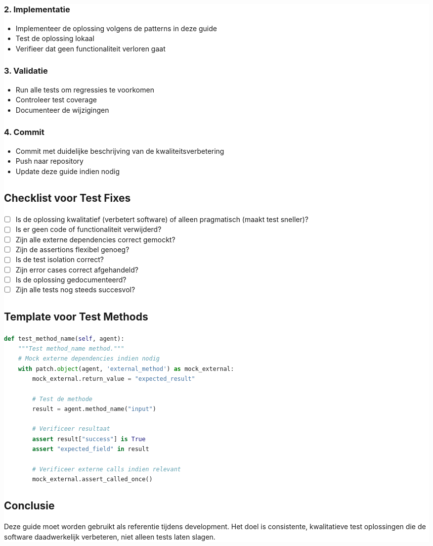 ### 2. Implementatie
- Implementeer de oplossing volgens de patterns in deze guide
- Test de oplossing lokaal
- Verifieer dat geen functionaliteit verloren gaat

### 3. Validatie
- Run alle tests om regressies te voorkomen
- Controleer test coverage
- Documenteer de wijzigingen

### 4. Commit
- Commit met duidelijke beschrijving van de kwaliteitsverbetering
- Push naar repository
- Update deze guide indien nodig

## Checklist voor Test Fixes

- [ ] Is de oplossing kwalitatief (verbetert software) of alleen pragmatisch (maakt test sneller)?
- [ ] Is er geen code of functionaliteit verwijderd?
- [ ] Zijn alle externe dependencies correct gemockt?
- [ ] Zijn de assertions flexibel genoeg?
- [ ] Is de test isolation correct?
- [ ] Zijn error cases correct afgehandeld?
- [ ] Is de oplossing gedocumenteerd?
- [ ] Zijn alle tests nog steeds succesvol?

## Template voor Test Methods

```python
def test_method_name(self, agent):
    """Test method_name method."""
    # Mock externe dependencies indien nodig
    with patch.object(agent, 'external_method') as mock_external:
        mock_external.return_value = "expected_result"
        
        # Test de methode
        result = agent.method_name("input")
        
        # Verificeer resultaat
        assert result["success"] is True
        assert "expected_field" in result
        
        # Verificeer externe calls indien relevant
        mock_external.assert_called_once()
```

## Conclusie

Deze guide moet worden gebruikt als referentie tijdens development. Het doel is consistente, kwalitatieve test oplossingen die de software daadwerkelijk verbeteren, niet alleen tests laten slagen.
